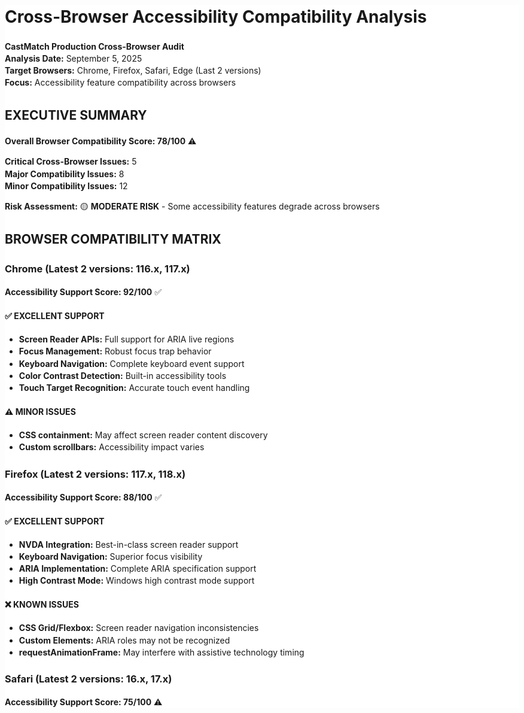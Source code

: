 # Cross-Browser Accessibility Compatibility Analysis
**CastMatch Production Cross-Browser Audit**  
**Analysis Date:** September 5, 2025  
**Target Browsers:** Chrome, Firefox, Safari, Edge (Last 2 versions)  
**Focus:** Accessibility feature compatibility across browsers

## EXECUTIVE SUMMARY

**Overall Browser Compatibility Score: 78/100** ⚠️

**Critical Cross-Browser Issues:** 5  
**Major Compatibility Issues:** 8  
**Minor Compatibility Issues:** 12  

**Risk Assessment:** 🟡 **MODERATE RISK** - Some accessibility features degrade across browsers

## BROWSER COMPATIBILITY MATRIX

### Chrome (Latest 2 versions: 116.x, 117.x)
**Accessibility Support Score: 92/100** ✅

#### ✅ EXCELLENT SUPPORT
- **Screen Reader APIs:** Full support for ARIA live regions
- **Focus Management:** Robust focus trap behavior
- **Keyboard Navigation:** Complete keyboard event support
- **Color Contrast Detection:** Built-in accessibility tools
- **Touch Target Recognition:** Accurate touch event handling

#### ⚠️ MINOR ISSUES
- **CSS containment:** May affect screen reader content discovery
- **Custom scrollbars:** Accessibility impact varies

### Firefox (Latest 2 versions: 117.x, 118.x)
**Accessibility Support Score: 88/100** ✅

#### ✅ EXCELLENT SUPPORT
- **NVDA Integration:** Best-in-class screen reader support
- **Keyboard Navigation:** Superior focus visibility
- **ARIA Implementation:** Complete ARIA specification support
- **High Contrast Mode:** Windows high contrast mode support

#### ❌ KNOWN ISSUES
- **CSS Grid/Flexbox:** Screen reader navigation inconsistencies
- **Custom Elements:** ARIA roles may not be recognized
- **requestAnimationFrame:** May interfere with assistive technology timing

### Safari (Latest 2 versions: 16.x, 17.x)
**Accessibility Support Score: 75/100** ⚠️

